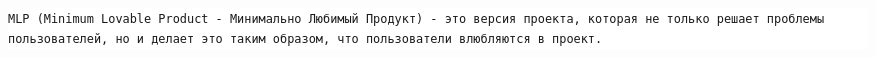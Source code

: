 ```text
MLP (Minimum Lovable Product - Минимально Любимый Продукт) - это версия проекта, которая не только решает проблемы 
пользователей, но и делает это таким образом, что пользователи влюбляются в проект.
```
